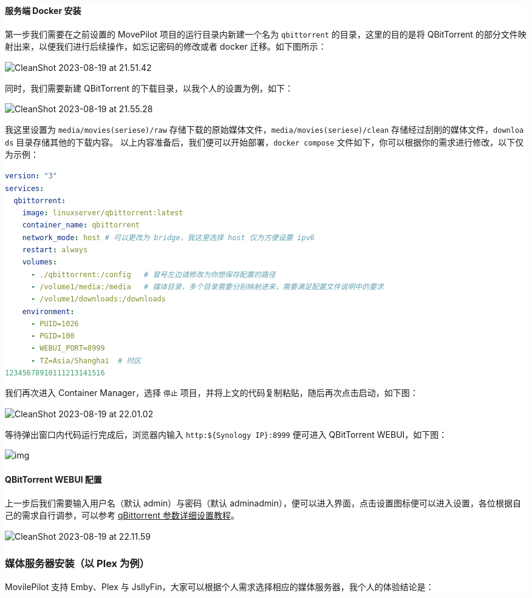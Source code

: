 #### 服务端 Docker 安装

第一步我们需要在之前设置的 MovePilot 项目的运行目录内新建一个名为 `qbittorrent` 的目录，这里的目的是将 QBitTorrent 的部分文件映射出来，以便我们进行后续操作，如忘记密码的修改或者 docker 迁移。如下图所示：

![CleanShot 2023-08-19 at 21.51.42](https://i.imgur.com/Jv8q2kc.png)

同时，我们需要新建 QBitTorrent 的下载目录，以我个人的设置为例，如下：

![CleanShot 2023-08-19 at 21.55.28](https://i.imgur.com/Qr5ymNh.png)

我这里设置为 `media/movies(seriese)/raw` 存储下载的原始媒体文件，`media/movies(seriese)/clean` 存储经过刮削的媒体文件，`downloads` 目录存储其他的下载内容。
以上内容准备后，我们便可以开始部署，`docker compose` 文件如下，你可以根据你的需求进行修改，以下仅为示例：

```yaml
version: "3"
services:
  qbittorrent:
    image: linuxserver/qbittorrent:latest
    container_name: qbittorrent
    network_mode: host # 可以更改为 bridge，我这里选择 host 仅为方便设置 ipv6
    restart: always
    volumes:
      - ./qbittorrent:/config   # 冒号左边请修改为你想保存配置的路径
      - /volume1/media:/media   # 媒体目录，多个目录需要分别映射进来，需要满足配置文件说明中的要求
      - /volume1/downloads:/downloads
    environment:
      - PUID=1026
      - PGID=100
      - WEBUI_PORT=8999
      - TZ=Asia/Shanghai  # 时区
12345678910111213141516
```

我们再次进入 Container Manager，选择 `停止` 项目，并将上文的代码复制粘贴，随后再次点击启动，如下图：

![CleanShot 2023-08-19 at 22.01.02](https://i.imgur.com/aSTx8Ti.png)

等待弹出窗口内代码运行完成后，浏览器内输入 `http:${Synology IP}:8999` 便可进入 QBitTorrent WEBUI，如下图：

![img](https://i.imgur.com/ayEivcy.jpg)

#### QBitTorrent WEBUI 配置

上一步后我们需要输入用户名（默认 admin）与密码（默认 adminadmin），便可以进入界面，点击设置图标便可以进入设置，各位根据自己的需求自行调参，可以参考 [qBittorrent 参数详细设置教程](https://blog.17lai.site/posts/f6b32521/?ref=blog.digitalimmigrants.org)。

![CleanShot 2023-08-19 at 22.11.59](https://i.imgur.com/V8pcazN.png)

### 媒体服务器安装（以 Plex 为例）

MovilePilot 支持 Emby、Plex 与 JsllyFin，大家可以根据个人需求选择相应的媒体服务器，我个人的体验结论是：
